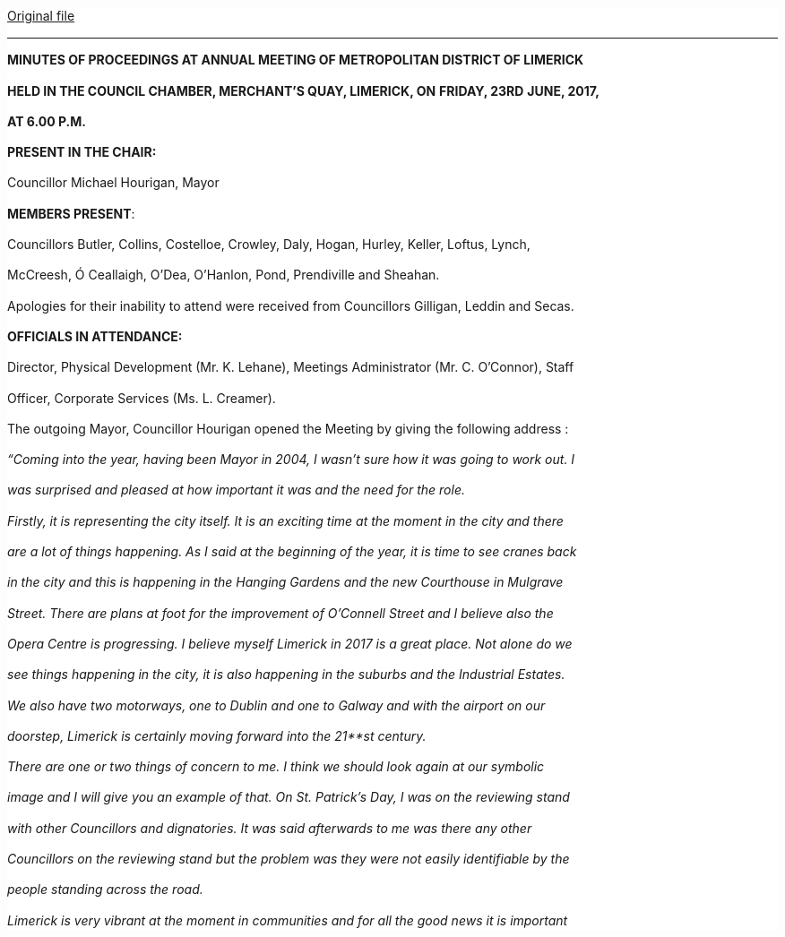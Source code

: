 [Original file](https://www.limerick.ie/sites/default/files/media/documents/2017-07/01%28b%29%20Minutes%20Annual%20Meeting%2023rd%20June%202017.pdf)

---
**MINUTES OF PROCEEDINGS AT ANNUAL MEETING OF METROPOLITAN DISTRICT OF LIMERICK**

**HELD IN THE COUNCIL CHAMBER, MERCHANT’S QUAY, LIMERICK, ON** **FRIDAY, 23RD** **JUNE, 2017,**

**AT 6.00 P.M.**

**PRESENT IN THE CHAIR:**

Councillor Michael Hourigan, Mayor

**MEMBERS PRESENT**:

Councillors Butler, Collins, Costelloe, Crowley, Daly, Hogan, Hurley, Keller, Loftus, Lynch,

McCreesh, Ó Ceallaigh, O’Dea, O’Hanlon, Pond, Prendiville and Sheahan.

Apologies for their inability to attend were received from Councillors Gilligan, Leddin and Secas.

**OFFICIALS IN ATTENDANCE:**

Director, Physical Development (Mr. K. Lehane), Meetings Administrator (Mr. C. O’Connor), Staff

Officer, Corporate Services (Ms. L. Creamer).

The outgoing Mayor, Councillor Hourigan opened the Meeting by giving the following address :

*“Coming into the year, having been Mayor in 2004, I wasn’t sure how it was going to work out. I*

*was surprised and pleased at how important it was and the need for the role.*

*Firstly, it is representing the city itself. It is an exciting time at the moment in the city and there*

*are a lot of things happening. As I said at the beginning of the year, it is time to see cranes back*

*in the city and this is happening in the Hanging Gardens and the new Courthouse in Mulgrave*

*Street. There are plans at foot for the improvement of O’Connell Street and I believe also the*

*Opera Centre is progressing. I believe myself Limerick in 2017 is a great place. Not alone do we*

*see things happening in the city, it is also happening in the suburbs and the Industrial Estates.*

*We also have two motorways, one to Dublin and one to Galway and with the airport on our*

*doorstep, Limerick is certainly moving forward into the 21**st* *century.*

*There are one or two things of concern to me. I think we should look again at our symbolic*

*image and I will give you an example of that. On St. Patrick’s Day, I was on the reviewing stand*

*with other Councillors and dignatories. It was said afterwards to me was there any other*

*Councillors on the reviewing stand but the problem was they were not easily identifiable by the*

*people standing across the road.*

*Limerick is very vibrant at the moment in communities and for all the good news it is important*
